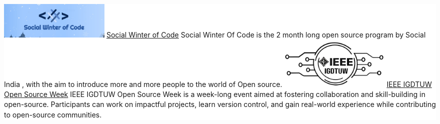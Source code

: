    <tr>
      <td><img src="./public/assets/FeaturedIn/SWOC.jpg" width="200" height="auto" loading="lazy" alt="swoc"/></td>
      <td><a href="https://www.socialwinterofcode.com/">Social Winter of Code</a></td>
      <td>Social Winter Of Code is the 2 month long open source program by Social India , with the aim to introduce more and more people to the world of Open source.</td>
   </tr>
   <tr>
      <td><img src="./public/assets/FeaturedIn/ieeeIGDTUW.jpg" width="200" height="auto" loading="lazy" alt="IEEE IGDTUW"/></td>
      <td><a href="https://ieee-igdtuw.github.io/IEEE-IGDTUW-Official-Website/">IEEE IGDTUW Open Source Week</a></td>
      <td>IEEE IGDTUW Open Source Week is a week-long event aimed at fostering collaboration and skill-building in open-source. Participants can work on impactful projects, learn version control, and gain real-world experience while contributing to open-source communities.</td>
    </tr>
    <tr>